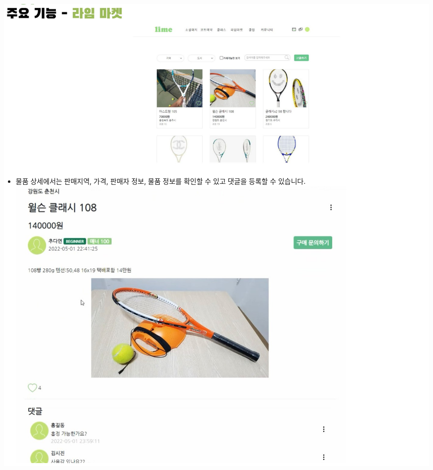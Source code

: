   <img src="/app/라임마켓.jpg" width="80%" height="80%">
  
- 물품 상세에서는 판매지역, 가격, 판매자 정보, 물품 정보를 확인할 수 있고 댓글을 등록할 수 있습니다.
  <img src="/app/라임마켓물품상세.jpg" width="80%" height="80%">
  